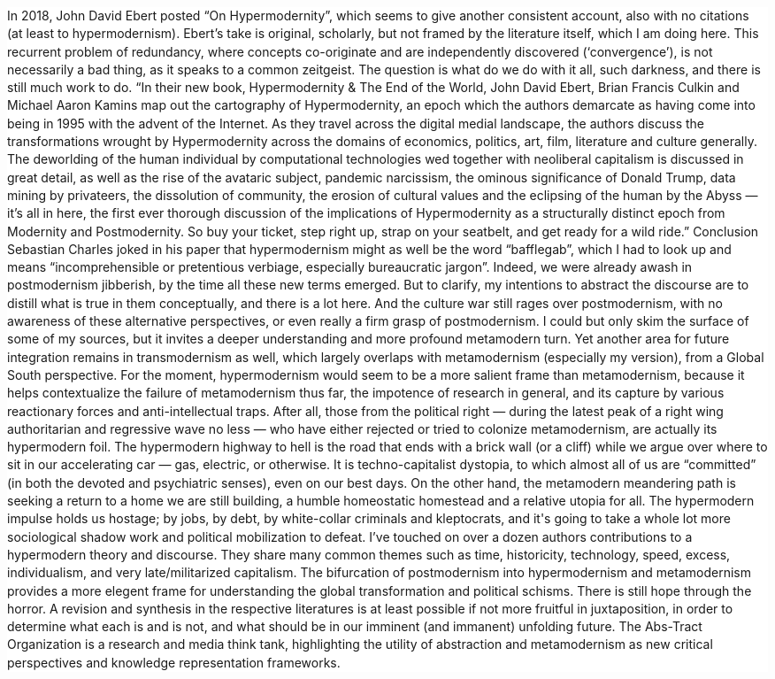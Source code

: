 In 2018, John David Ebert posted “On Hypermodernity”, which seems to give another consistent account, also with no citations (at least to hypermodernism). Ebert’s take is original, scholarly, but not framed by the literature itself, which I am doing here. This recurrent problem of redundancy, where concepts co-originate and are independently discovered (‘convergence’), is not necessarily a bad thing, as it speaks to a common zeitgeist. The question is what do we do with it all, such darkness, and there is still much work to do.
“In their new book, Hypermodernity & The End of the World, John David Ebert, Brian Francis Culkin and Michael Aaron Kamins map out the cartography of Hypermodernity, an epoch which the authors demarcate as having come into being in 1995 with the advent of the Internet. As they travel across the digital medial landscape, the authors discuss the transformations wrought by Hypermodernity across the domains of economics, politics, art, film, literature and culture generally. The deworlding of the human individual by computational technologies wed together with neoliberal capitalism is discussed in great detail, as well as the rise of the avataric subject, pandemic narcissism, the ominous significance of Donald Trump, data mining by privateers, the dissolution of community, the erosion of cultural values and the eclipsing of the human by the Abyss — it’s all in here, the first ever thorough discussion of the implications of Hypermodernity as a structurally distinct epoch from Modernity and Postmodernity. So buy your ticket, step right up, strap on your seatbelt, and get ready for a wild ride.”
Conclusion
Sebastian Charles joked in his paper that hypermodernism might as well be the word “bafflegab”, which I had to look up and means “incomprehensible or pretentious verbiage, especially bureaucratic jargon”. Indeed, we were already awash in postmodernism jibberish, by the time all these new terms emerged. But to clarify, my intentions to abstract the discourse are to distill what is true in them conceptually, and there is a lot here. And the culture war still rages over postmodernism, with no awareness of these alternative perspectives, or even really a firm grasp of postmodernism.
I could but only skim the surface of some of my sources, but it invites a deeper understanding and more profound metamodern turn. Yet another area for future integration remains in transmodernism as well, which largely overlaps with metamodernism (especially my version), from a Global South perspective. For the moment, hypermodernism would seem to be a more salient frame than metamodernism, because it helps contextualize the failure of metamodernism thus far, the impotence of research in general, and its capture by various reactionary forces and anti-intellectual traps. After all, those from the political right — during the latest peak of a right wing authoritarian and regressive wave no less — who have either rejected or tried to colonize metamodernism, are actually its hypermodern foil.
The hypermodern highway to hell is the road that ends with a brick wall (or a cliff) while we argue over where to sit in our accelerating car — gas, electric, or otherwise. It is techno-capitalist dystopia, to which almost all of us are “committed” (in both the devoted and psychiatric senses), even on our best days. On the other hand, the metamodern meandering path is seeking a return to a home we are still building, a humble homeostatic homestead and a relative utopia for all. The hypermodern impulse holds us hostage; by jobs, by debt, by white-collar criminals and kleptocrats, and it's going to take a whole lot more sociological shadow work and political mobilization to defeat.
I’ve touched on over a dozen authors contributions to a hypermodern theory and discourse. They share many common themes such as time, historicity, technology, speed, excess, individualism, and very late/militarized capitalism. The bifurcation of postmodernism into hypermodernism and metamodernism provides a more elegent frame for understanding the global transformation and political schisms. There is still hope through the horror. A revision and synthesis in the respective literatures is at least possible if not more fruitful in juxtaposition, in order to determine what each is and is not, and what should be in our imminent (and immanent) unfolding future.
The Abs-Tract Organization is a research and media think tank, highlighting the utility of abstraction and metamodernism as new critical perspectives and knowledge representation frameworks.